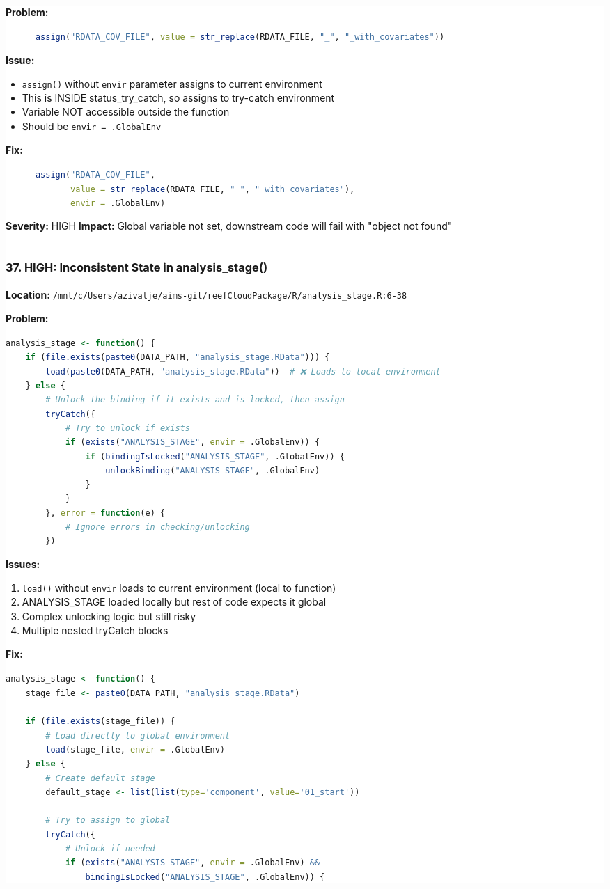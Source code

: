 **Problem:**
```r
      assign("RDATA_COV_FILE", value = str_replace(RDATA_FILE, "_", "_with_covariates"))
```

**Issue:**
- `assign()` without `envir` parameter assigns to current environment
- This is INSIDE status_try_catch, so assigns to try-catch environment
- Variable NOT accessible outside the function
- Should be `envir = .GlobalEnv`

**Fix:**
```r
      assign("RDATA_COV_FILE",
             value = str_replace(RDATA_FILE, "_", "_with_covariates"),
             envir = .GlobalEnv)
```

**Severity:** HIGH
**Impact:** Global variable not set, downstream code will fail with "object not found"

---

### 37. **HIGH: Inconsistent State in analysis_stage()**
**Location:** `/mnt/c/Users/azivalje/aims-git/reefCloudPackage/R/analysis_stage.R:6-38`

**Problem:**
```r
analysis_stage <- function() {
    if (file.exists(paste0(DATA_PATH, "analysis_stage.RData"))) {
        load(paste0(DATA_PATH, "analysis_stage.RData"))  # ❌ Loads to local environment
    } else {
        # Unlock the binding if it exists and is locked, then assign
        tryCatch({
            # Try to unlock if exists
            if (exists("ANALYSIS_STAGE", envir = .GlobalEnv)) {
                if (bindingIsLocked("ANALYSIS_STAGE", .GlobalEnv)) {
                    unlockBinding("ANALYSIS_STAGE", .GlobalEnv)
                }
            }
        }, error = function(e) {
            # Ignore errors in checking/unlocking
        })
```

**Issues:**
1. `load()` without `envir` loads to current environment (local to function)
2. ANALYSIS_STAGE loaded locally but rest of code expects it global
3. Complex unlocking logic but still risky
4. Multiple nested tryCatch blocks

**Fix:**
```r
analysis_stage <- function() {
    stage_file <- paste0(DATA_PATH, "analysis_stage.RData")

    if (file.exists(stage_file)) {
        # Load directly to global environment
        load(stage_file, envir = .GlobalEnv)
    } else {
        # Create default stage
        default_stage <- list(list(type='component', value='01_start'))

        # Try to assign to global
        tryCatch({
            # Unlock if needed
            if (exists("ANALYSIS_STAGE", envir = .GlobalEnv) &&
                bindingIsLocked("ANALYSIS_STAGE", .GlobalEnv)) {
```